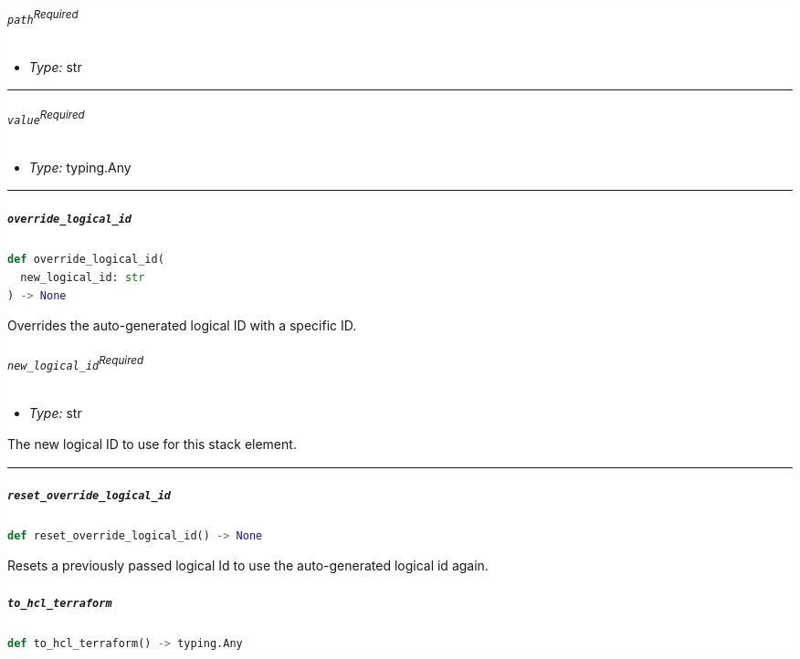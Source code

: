 ###### `path`<sup>Required</sup> <a name="path" id="@cdktf/provider-azurerm.paloAltoLocalRulestackRule.PaloAltoLocalRulestackRule.addOverride.parameter.path"></a>

- *Type:* str

---

###### `value`<sup>Required</sup> <a name="value" id="@cdktf/provider-azurerm.paloAltoLocalRulestackRule.PaloAltoLocalRulestackRule.addOverride.parameter.value"></a>

- *Type:* typing.Any

---

##### `override_logical_id` <a name="override_logical_id" id="@cdktf/provider-azurerm.paloAltoLocalRulestackRule.PaloAltoLocalRulestackRule.overrideLogicalId"></a>

```python
def override_logical_id(
  new_logical_id: str
) -> None
```

Overrides the auto-generated logical ID with a specific ID.

###### `new_logical_id`<sup>Required</sup> <a name="new_logical_id" id="@cdktf/provider-azurerm.paloAltoLocalRulestackRule.PaloAltoLocalRulestackRule.overrideLogicalId.parameter.newLogicalId"></a>

- *Type:* str

The new logical ID to use for this stack element.

---

##### `reset_override_logical_id` <a name="reset_override_logical_id" id="@cdktf/provider-azurerm.paloAltoLocalRulestackRule.PaloAltoLocalRulestackRule.resetOverrideLogicalId"></a>

```python
def reset_override_logical_id() -> None
```

Resets a previously passed logical Id to use the auto-generated logical id again.

##### `to_hcl_terraform` <a name="to_hcl_terraform" id="@cdktf/provider-azurerm.paloAltoLocalRulestackRule.PaloAltoLocalRulestackRule.toHclTerraform"></a>

```python
def to_hcl_terraform() -> typing.Any
```
